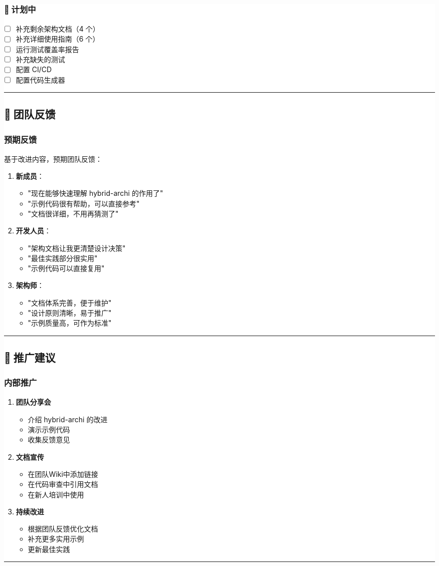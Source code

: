 ### 📅 计划中

- [ ] 补充剩余架构文档（4 个）
- [ ] 补充详细使用指南（6 个）
- [ ] 运行测试覆盖率报告
- [ ] 补充缺失的测试
- [ ] 配置 CI/CD
- [ ] 配置代码生成器

---

## 💬 团队反馈

### 预期反馈

基于改进内容，预期团队反馈：

1. **新成员**：
   - "现在能够快速理解 hybrid-archi 的作用了"
   - "示例代码很有帮助，可以直接参考"
   - "文档很详细，不用再猜测了"

2. **开发人员**：
   - "架构文档让我更清楚设计决策"
   - "最佳实践部分很实用"
   - "示例代码可以直接复用"

3. **架构师**：
   - "文档体系完善，便于维护"
   - "设计原则清晰，易于推广"
   - "示例质量高，可作为标准"

---

## 🚀 推广建议

### 内部推广

1. **团队分享会**
   - 介绍 hybrid-archi 的改进
   - 演示示例代码
   - 收集反馈意见

2. **文档宣传**
   - 在团队Wiki中添加链接
   - 在代码审查中引用文档
   - 在新人培训中使用

3. **持续改进**
   - 根据团队反馈优化文档
   - 补充更多实用示例
   - 更新最佳实践

---